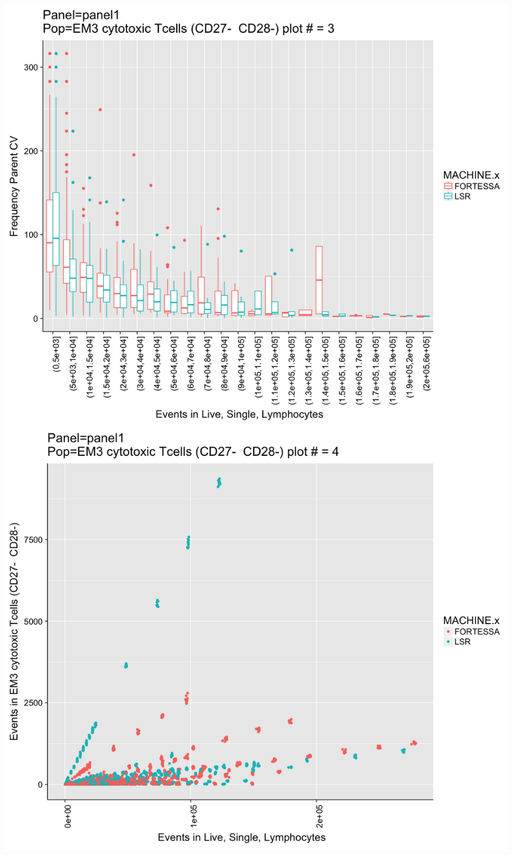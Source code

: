 ![](Insilico_V10_V3_files/figure-html/unnamed-chunk-3-123.png)![](Insilico_V10_V3_files/figure-html/unnamed-chunk-3-124.png)